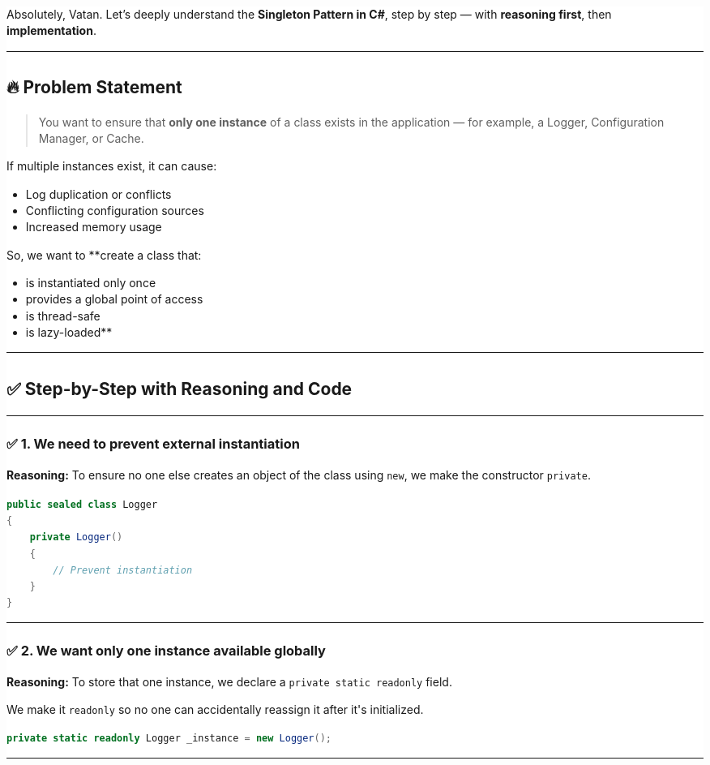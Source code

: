 Absolutely, Vatan. Let’s deeply understand the **Singleton Pattern in C#**, step by step — with **reasoning first**, then **implementation**.

---

## 🔥 Problem Statement

> You want to ensure that **only one instance** of a class exists in the application — for example, a Logger, Configuration Manager, or Cache.

If multiple instances exist, it can cause:

* Log duplication or conflicts
* Conflicting configuration sources
* Increased memory usage

So, we want to \*\*create a class that:

* is instantiated only once
* provides a global point of access
* is thread-safe
* is lazy-loaded\*\*

---

## ✅ Step-by-Step with Reasoning and Code

---

### ✅ 1. **We need to prevent external instantiation**

**Reasoning:**
To ensure no one else creates an object of the class using `new`, we make the constructor `private`.

```csharp
public sealed class Logger
{
    private Logger()
    {
        // Prevent instantiation
    }
}
```

---

### ✅ 2. **We want only one instance available globally**

**Reasoning:**
To store that one instance, we declare a `private static readonly` field.

We make it `readonly` so no one can accidentally reassign it after it's initialized.

```csharp
private static readonly Logger _instance = new Logger();
```

---